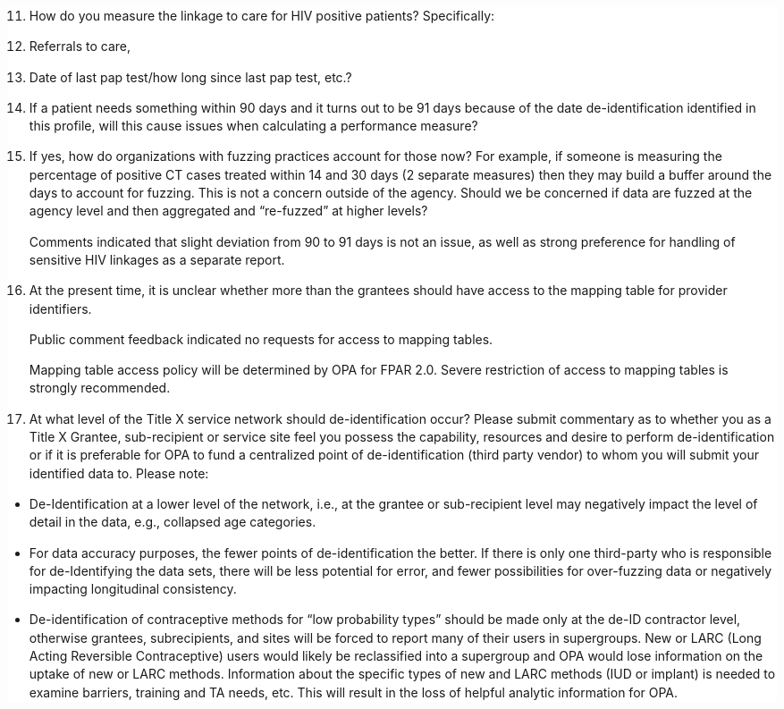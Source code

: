 11. How do you measure the linkage to care for HIV positive patients?
    Specifically:



2.  Referrals to care,

3.  Date of last pap test/how long since last pap test, etc.?

4.  If a patient needs something within 90 days and it turns out to be
    91 days because of the date de-identification identified in this
    profile, will this cause issues when calculating a performance
    measure?



1.  If yes, how do organizations with fuzzing practices account for
    those now? For example, if someone is measuring the percentage of
    positive CT cases treated within 14 and 30 days (2 separate
    measures) then they may build a buffer around the days to account
    for fuzzing. This is not a concern outside of the agency. Should we
    be concerned if data are fuzzed at the agency level and then
    aggregated and “re-fuzzed” at higher levels?

    Comments indicated that slight deviation from 90 to 91 days is not
    an issue, as well as strong preference for handling of sensitive HIV
    linkages as a separate report.



12. At the present time, it is unclear whether more than the grantees
    should have access to the mapping table for provider identifiers.

    Public comment feedback indicated no requests for access to mapping
    tables.

    Mapping table access policy will be determined by OPA for FPAR 2.0.
    Severe restriction of access to mapping tables is strongly
    recommended.

13. At what level of the Title X service network should
    de-identification occur? Please submit commentary as to whether you
    as a Title X Grantee, sub-recipient or service site feel you possess
    the capability, resources and desire to perform de-identification or
    if it is preferable for OPA to fund a centralized point of
    de-identification (third party vendor) to whom you will submit your
    identified data to. Please note:

-   De-Identification at a lower level of the network, i.e., at the
    grantee or sub-recipient level may negatively impact the level of
    detail in the data, e.g., collapsed age categories.

-   For data accuracy purposes, the fewer points of de-identification
    the better. If there is only one third-party who is responsible for
    de-Identifying the data sets, there will be less potential for
    error, and fewer possibilities for over-fuzzing data or negatively
    impacting longitudinal consistency.

-   De-identification of contraceptive methods for “low probability
    types” should be made only at the de-ID contractor level, otherwise
    grantees, subrecipients, and sites will be forced to report many of
    their users in supergroups. New or LARC (Long Acting Reversible
    Contraceptive) users would likely be reclassified into a supergroup
    and OPA would lose information on the uptake of new or LARC methods.
    Information about the specific types of new and LARC methods (IUD or
    implant) is needed to examine barriers, training and TA needs, etc.
    This will result in the loss of helpful analytic information for
    OPA.
